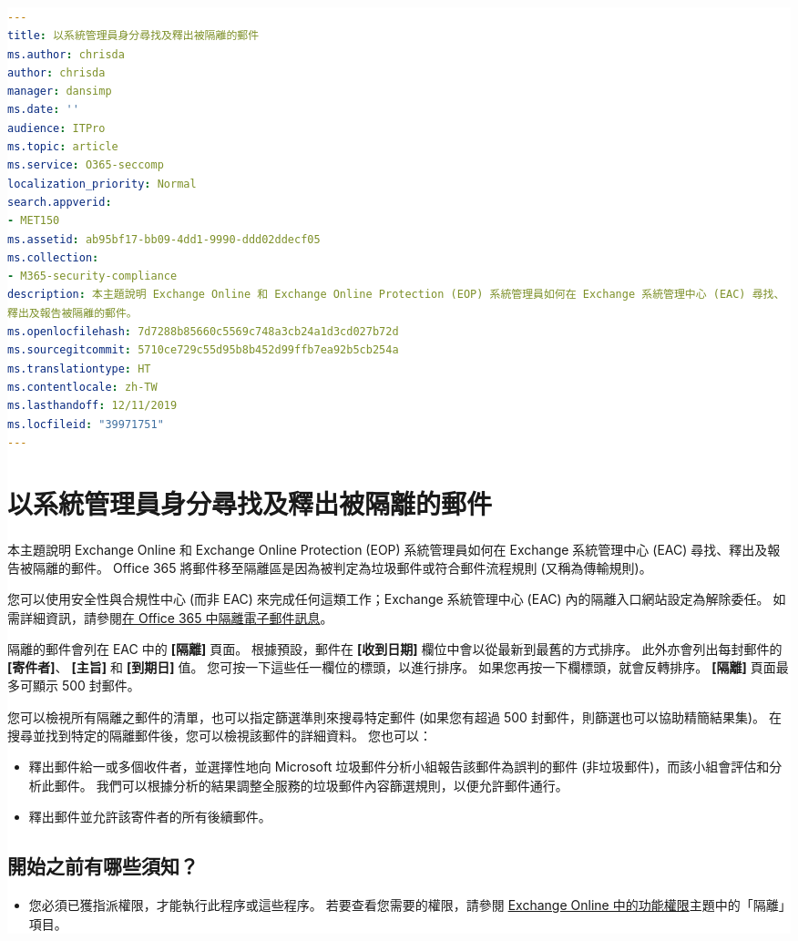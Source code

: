 ```yaml
---
title: 以系統管理員身分尋找及釋出被隔離的郵件
ms.author: chrisda
author: chrisda
manager: dansimp
ms.date: ''
audience: ITPro
ms.topic: article
ms.service: O365-seccomp
localization_priority: Normal
search.appverid:
- MET150
ms.assetid: ab95bf17-bb09-4dd1-9990-ddd02ddecf05
ms.collection:
- M365-security-compliance
description: 本主題說明 Exchange Online 和 Exchange Online Protection (EOP) 系統管理員如何在 Exchange 系統管理中心 (EAC) 尋找、釋出及報告被隔離的郵件。
ms.openlocfilehash: 7d7288b85660c5569c748a3cb24a1d3cd027b72d
ms.sourcegitcommit: 5710ce729c55d95b8b452d99ffb7ea92b5cb254a
ms.translationtype: HT
ms.contentlocale: zh-TW
ms.lasthandoff: 12/11/2019
ms.locfileid: "39971751"
---
```

# <a name="find-and-release-quarantined-messages-as-an-administrator"></a>以系統管理員身分尋找及釋出被隔離的郵件

本主題說明 Exchange Online 和 Exchange Online Protection (EOP) 系統管理員如何在 Exchange 系統管理中心 (EAC) 尋找、釋出及報告被隔離的郵件。 Office 365 將郵件移至隔離區是因為被判定為垃圾郵件或符合郵件流程規則 (又稱為傳輸規則)。

您可以使用安全性與合規性中心 (而非 EAC) 來完成任何這類工作；Exchange 系統管理中心 (EAC) 內的隔離入口網站設定為解除委任。 如需詳細資訊，請參閱[在 Office 365 中隔離電子郵件訊息](quarantine-email-messages.md)。

隔離的郵件會列在 EAC 中的 **[隔離]** 頁面。 根據預設，郵件在 **[收到日期]** 欄位中會以從最新到最舊的方式排序。 此外亦會列出每封郵件的 **[寄件者]**、 **[主旨]** 和 **[到期日]** 值。 您可按一下這些任一欄位的標頭，以進行排序。 如果您再按一下欄標頭，就會反轉排序。 **[隔離]** 頁面最多可顯示 500 封郵件。

您可以檢視所有隔離之郵件的清單，也可以指定篩選準則來搜尋特定郵件 (如果您有超過 500 封郵件，則篩選也可以協助精簡結果集)。 在搜尋並找到特定的隔離郵件後，您可以檢視該郵件的詳細資料。 您也可以：

- 釋出郵件給一或多個收件者，並選擇性地向 Microsoft 垃圾郵件分析小組報告該郵件為誤判的郵件 (非垃圾郵件)，而該小組會評估和分析此郵件。 我們可以根據分析的結果調整全服務的垃圾郵件內容篩選規則，以便允許郵件通行。

- 釋出郵件並允許該寄件者的所有後續郵件。

## <a name="what-do-you-need-to-know-before-you-begin"></a>開始之前有哪些須知？

- 您必須已獲指派權限，才能執行此程序或這些程序。 若要查看您需要的權限，請參閱 [Exchange Online 中的功能權限](https://docs.microsoft.com/exchange/permissions-exo/feature-permissions)主題中的「隔離」項目。
